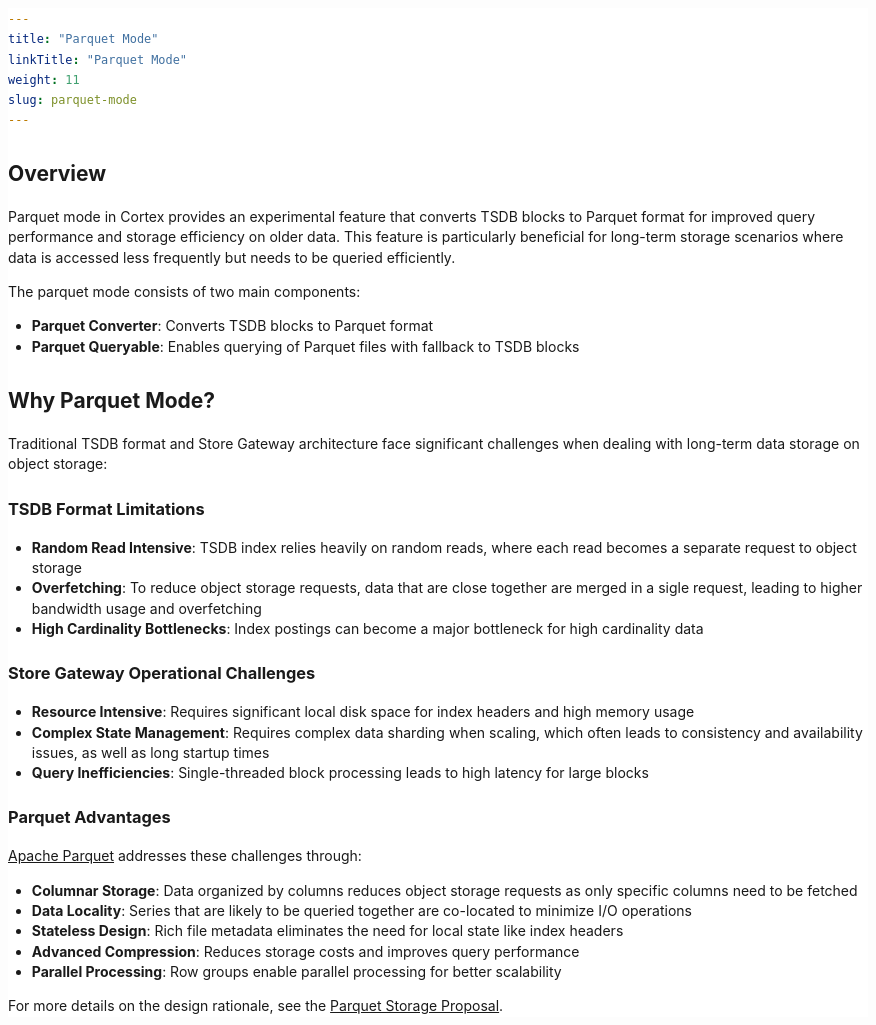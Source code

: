 ```yaml
---
title: "Parquet Mode"
linkTitle: "Parquet Mode"
weight: 11
slug: parquet-mode
---
```


## Overview

Parquet mode in Cortex provides an experimental feature that converts TSDB blocks to Parquet format for improved query performance and storage efficiency on older data. This feature is particularly beneficial for long-term storage scenarios where data is accessed less frequently but needs to be queried efficiently.

The parquet mode consists of two main components:
- **Parquet Converter**: Converts TSDB blocks to Parquet format
- **Parquet Queryable**: Enables querying of Parquet files with fallback to TSDB blocks

## Why Parquet Mode?

Traditional TSDB format and Store Gateway architecture face significant challenges when dealing with long-term data storage on object storage:

### TSDB Format Limitations
- **Random Read Intensive**: TSDB index relies heavily on random reads, where each read becomes a separate request to object storage
- **Overfetching**: To reduce object storage requests, data that are close together are merged in a sigle request, leading to higher bandwidth usage and overfetching
- **High Cardinality Bottlenecks**: Index postings can become a major bottleneck for high cardinality data

### Store Gateway Operational Challenges
- **Resource Intensive**: Requires significant local disk space for index headers and high memory usage
- **Complex State Management**: Requires complex data sharding when scaling, which often leads to consistency and availability issues, as well as long startup times
- **Query Inefficiencies**: Single-threaded block processing leads to high latency for large blocks

### Parquet Advantages
[Apache Parquet](https://parquet.apache.org/) addresses these challenges through:
- **Columnar Storage**: Data organized by columns reduces object storage requests as only specific columns need to be fetched
- **Data Locality**: Series that are likely to be queried together are co-located to minimize I/O operations
- **Stateless Design**: Rich file metadata eliminates the need for local state like index headers
- **Advanced Compression**: Reduces storage costs and improves query performance
- **Parallel Processing**: Row groups enable parallel processing for better scalability

For more details on the design rationale, see the [Parquet Storage Proposal](../proposals/parquet-storage.md).
